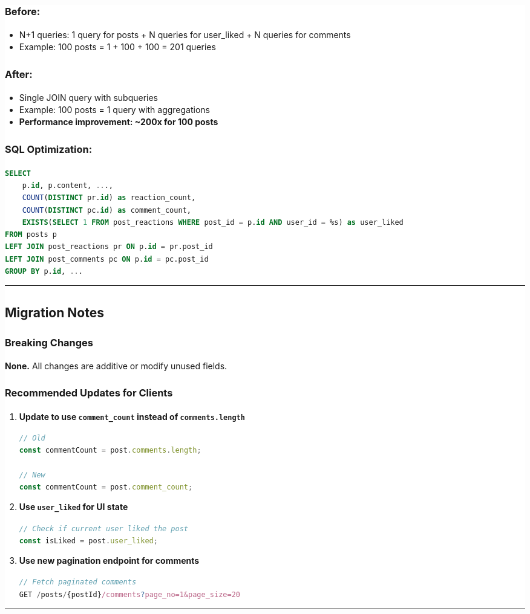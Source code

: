 ### Before:
- N+1 queries: 1 query for posts + N queries for user_liked + N queries for comments
- Example: 100 posts = 1 + 100 + 100 = 201 queries

### After:
- Single JOIN query with subqueries
- Example: 100 posts = 1 query with aggregations
- **Performance improvement: ~200x for 100 posts**

### SQL Optimization:
```sql
SELECT
    p.id, p.content, ...,
    COUNT(DISTINCT pr.id) as reaction_count,
    COUNT(DISTINCT pc.id) as comment_count,
    EXISTS(SELECT 1 FROM post_reactions WHERE post_id = p.id AND user_id = %s) as user_liked
FROM posts p
LEFT JOIN post_reactions pr ON p.id = pr.post_id
LEFT JOIN post_comments pc ON p.id = pc.post_id
GROUP BY p.id, ...
```

---

## Migration Notes

### Breaking Changes
**None.** All changes are additive or modify unused fields.

### Recommended Updates for Clients

1. **Update to use `comment_count` instead of `comments.length`**
   ```javascript
   // Old
   const commentCount = post.comments.length;

   // New
   const commentCount = post.comment_count;
   ```

2. **Use `user_liked` for UI state**
   ```javascript
   // Check if current user liked the post
   const isLiked = post.user_liked;
   ```

3. **Use new pagination endpoint for comments**
   ```javascript
   // Fetch paginated comments
   GET /posts/{postId}/comments?page_no=1&page_size=20
   ```

---